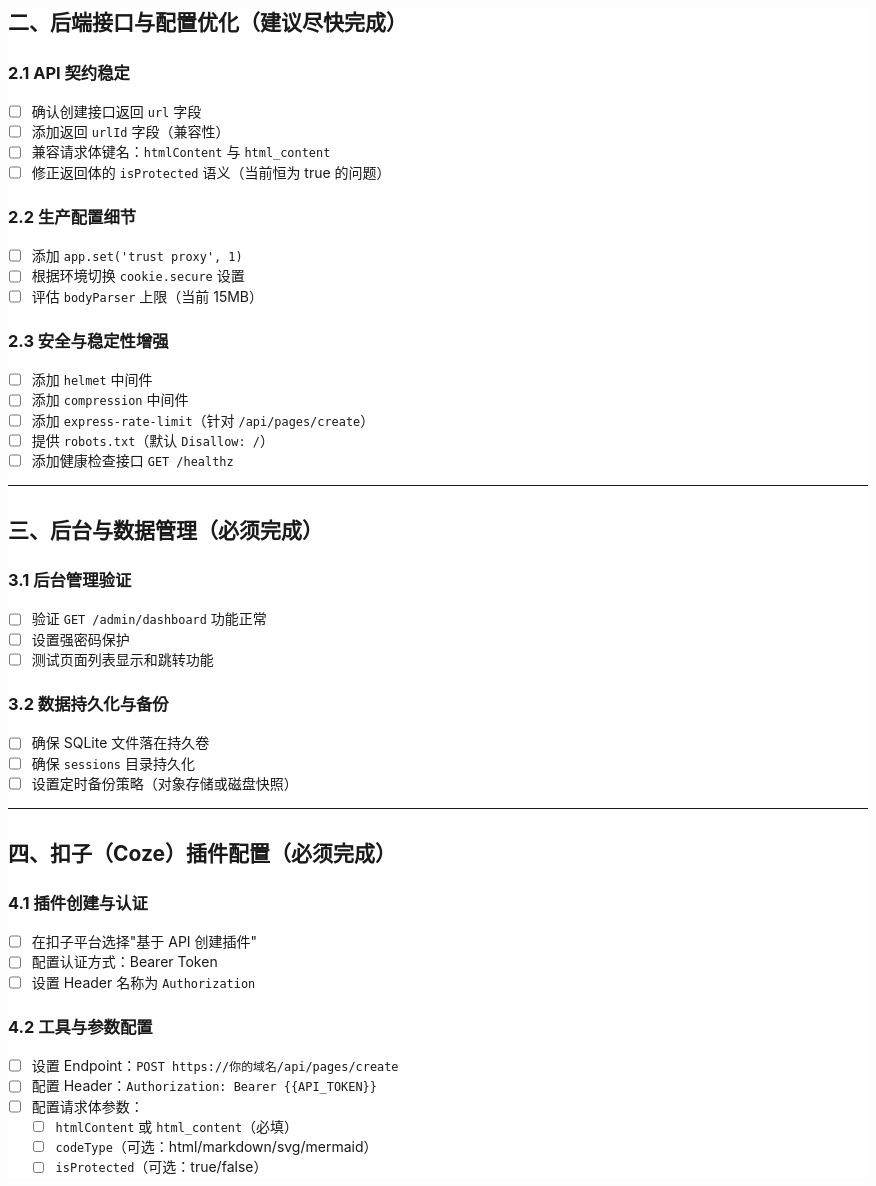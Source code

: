 
## 二、后端接口与配置优化（建议尽快完成）

### 2.1 API 契约稳定
- [ ] 确认创建接口返回 `url` 字段
- [ ] 添加返回 `urlId` 字段（兼容性）
- [ ] 兼容请求体键名：`htmlContent` 与 `html_content`
- [ ] 修正返回体的 `isProtected` 语义（当前恒为 true 的问题）

### 2.2 生产配置细节
- [ ] 添加 `app.set('trust proxy', 1)`
- [ ] 根据环境切换 `cookie.secure` 设置
- [ ] 评估 `bodyParser` 上限（当前 15MB）

### 2.3 安全与稳定性增强
- [ ] 添加 `helmet` 中间件
- [ ] 添加 `compression` 中间件
- [ ] 添加 `express-rate-limit`（针对 `/api/pages/create`）
- [ ] 提供 `robots.txt`（默认 `Disallow: /`）
- [ ] 添加健康检查接口 `GET /healthz`

---

## 三、后台与数据管理（必须完成）

### 3.1 后台管理验证
- [ ] 验证 `GET /admin/dashboard` 功能正常
- [ ] 设置强密码保护
- [ ] 测试页面列表显示和跳转功能

### 3.2 数据持久化与备份
- [ ] 确保 SQLite 文件落在持久卷
- [ ] 确保 `sessions` 目录持久化
- [ ] 设置定时备份策略（对象存储或磁盘快照）

---

## 四、扣子（Coze）插件配置（必须完成）

### 4.1 插件创建与认证
- [ ] 在扣子平台选择"基于 API 创建插件"
- [ ] 配置认证方式：Bearer Token
- [ ] 设置 Header 名称为 `Authorization`

### 4.2 工具与参数配置
- [ ] 设置 Endpoint：`POST https://你的域名/api/pages/create`
- [ ] 配置 Header：`Authorization: Bearer {{API_TOKEN}}`
- [ ] 配置请求体参数：
  - [ ] `htmlContent` 或 `html_content`（必填）
  - [ ] `codeType`（可选：html/markdown/svg/mermaid）
  - [ ] `isProtected`（可选：true/false）
